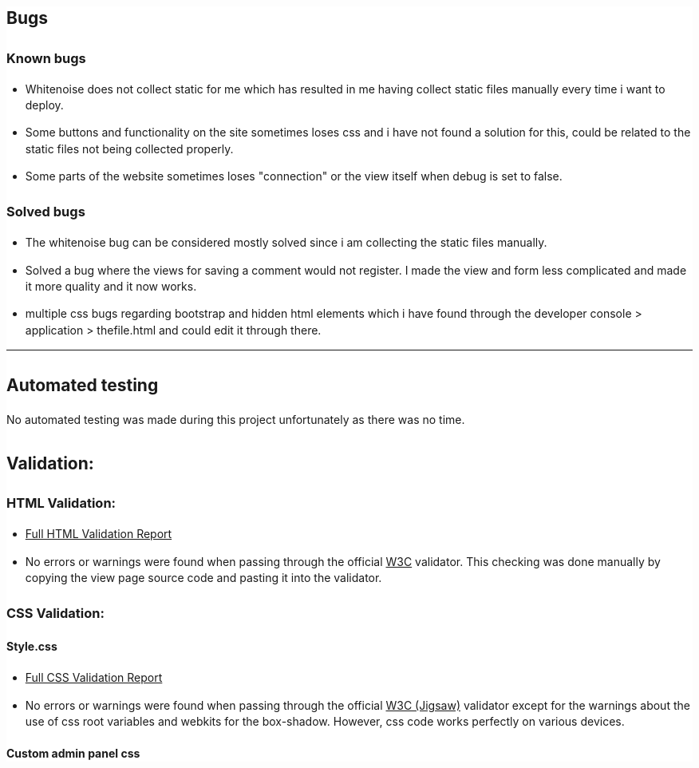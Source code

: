 


## Bugs

### Known bugs

- Whitenoise does not collect static for me which has resulted in me having collect static files manually every time i want to deploy. 

- Some buttons and functionality on the site sometimes loses css and i have not found a solution for this, could be related to the static files not being collected properly.

- Some parts of the website sometimes loses "connection" or the view itself when debug is set to false.

### Solved bugs

- The whitenoise bug can be considered mostly solved since i am collecting the static files manually.

- Solved a bug where the views for saving a comment would not register. I made the view and form less complicated and made it more quality and it now works.

- multiple css bugs regarding bootstrap and hidden html elements which i have found through the developer console > application > thefile.html and could edit it through there.


---

## Automated testing

No automated testing was made during this project unfortunately as there was no time.

## Validation:
### HTML Validation:

- [Full HTML Validation Report](documentation/validation/html_validation.pdf)

- No errors or warnings were found when passing through the official [W3C](https://validator.w3.org/) validator. This checking was done manually by copying the view page source code and pasting it into the validator.

### CSS Validation:

#### Style.css

- [Full CSS Validation Report](documentation/validation/css_validation.png)

- No errors or warnings were found when passing through the official [W3C (Jigsaw)](https://jigsaw.w3.org/css-validator/#validate_by_uri) validator except for the warnings about the use of css root variables and webkits for the box-shadow. However, css code works perfectly on various devices.

#### Custom admin panel css
